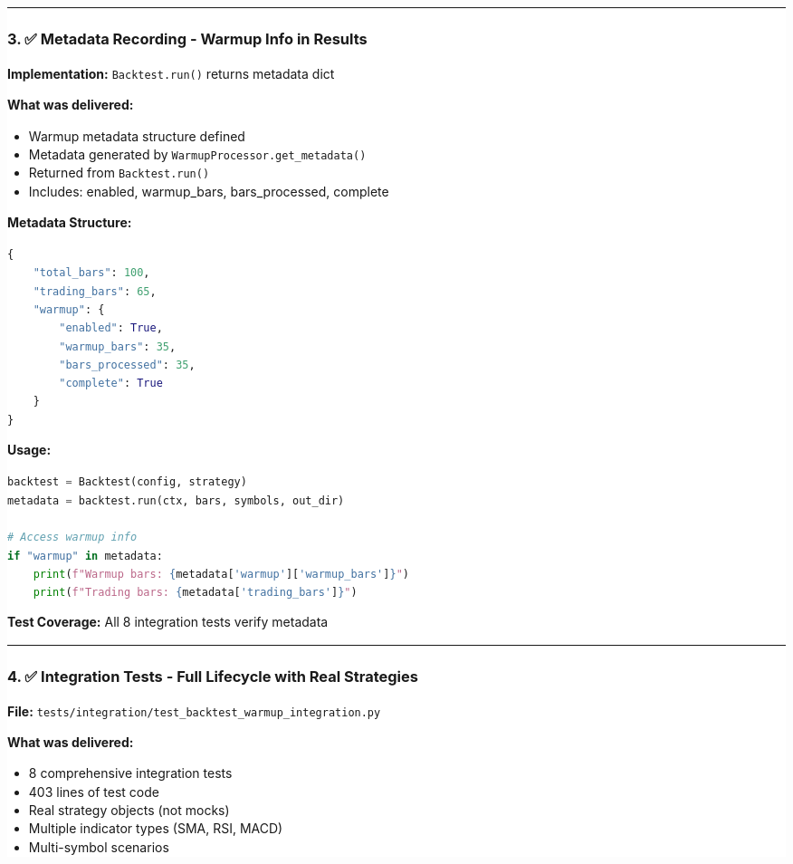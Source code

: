 ______________________________________________________________________

### 3. ✅ Metadata Recording - Warmup Info in Results

**Implementation:** `Backtest.run()` returns metadata dict

**What was delivered:**

- Warmup metadata structure defined
- Metadata generated by `WarmupProcessor.get_metadata()`
- Returned from `Backtest.run()`
- Includes: enabled, warmup_bars, bars_processed, complete

**Metadata Structure:**

```python
{
    "total_bars": 100,
    "trading_bars": 65,
    "warmup": {
        "enabled": True,
        "warmup_bars": 35,
        "bars_processed": 35,
        "complete": True
    }
}
```

**Usage:**

```python
backtest = Backtest(config, strategy)
metadata = backtest.run(ctx, bars, symbols, out_dir)

# Access warmup info
if "warmup" in metadata:
    print(f"Warmup bars: {metadata['warmup']['warmup_bars']}")
    print(f"Trading bars: {metadata['trading_bars']}")
```

**Test Coverage:** All 8 integration tests verify metadata

______________________________________________________________________

### 4. ✅ Integration Tests - Full Lifecycle with Real Strategies

**File:** `tests/integration/test_backtest_warmup_integration.py`

**What was delivered:**

- 8 comprehensive integration tests
- 403 lines of test code
- Real strategy objects (not mocks)
- Multiple indicator types (SMA, RSI, MACD)
- Multi-symbol scenarios
